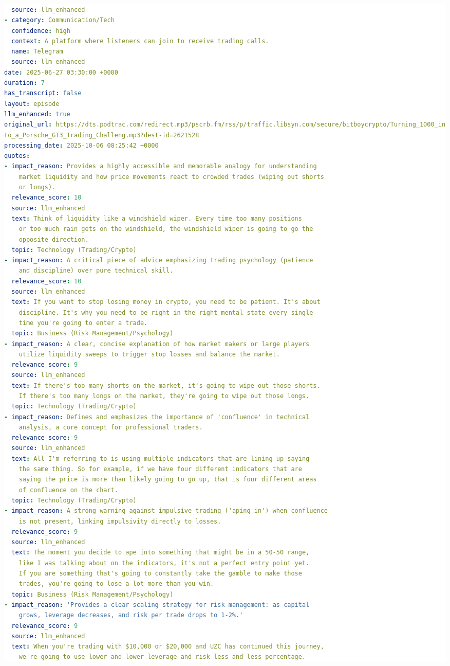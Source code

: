 ```yaml
  source: llm_enhanced
- category: Communication/Tech
  confidence: high
  context: A platform where listeners can join to receive trading calls.
  name: Telegram
  source: llm_enhanced
date: 2025-06-27 03:30:00 +0000
duration: 7
has_transcript: false
layout: episode
llm_enhanced: true
original_url: https://dts.podtrac.com/redirect.mp3/pscrb.fm/rss/p/traffic.libsyn.com/secure/bitboycrypto/Turning_1000_into_a_Porsche_GT3_Trading_Challeng.mp3?dest-id=2621528
processing_date: 2025-10-06 08:25:42 +0000
quotes:
- impact_reason: Provides a highly accessible and memorable analogy for understanding
    market liquidity and how price movements react to crowded trades (wiping out shorts
    or longs).
  relevance_score: 10
  source: llm_enhanced
  text: Think of liquidity like a windshield wiper. Every time too many positions
    or too much rain gets on the windshield, the windshield wiper is going to go the
    opposite direction.
  topic: Technology (Trading/Crypto)
- impact_reason: A critical piece of advice emphasizing trading psychology (patience
    and discipline) over pure technical skill.
  relevance_score: 10
  source: llm_enhanced
  text: If you want to stop losing money in crypto, you need to be patient. It's about
    discipline. It's why you need to be right in the right mental state every single
    time you're going to enter a trade.
  topic: Business (Risk Management/Psychology)
- impact_reason: A clear, concise explanation of how market makers or large players
    utilize liquidity sweeps to trigger stop losses and balance the market.
  relevance_score: 9
  source: llm_enhanced
  text: If there's too many shorts on the market, it's going to wipe out those shorts.
    If there's too many longs on the market, they're going to wipe out those longs.
  topic: Technology (Trading/Crypto)
- impact_reason: Defines and emphasizes the importance of 'confluence' in technical
    analysis, a core concept for professional traders.
  relevance_score: 9
  source: llm_enhanced
  text: All I'm referring to is using multiple indicators that are lining up saying
    the same thing. So for example, if we have four different indicators that are
    saying the price is more than likely going to go up, that is four different areas
    of confluence on the chart.
  topic: Technology (Trading/Crypto)
- impact_reason: A strong warning against impulsive trading ('aping in') when confluence
    is not present, linking impulsivity directly to losses.
  relevance_score: 9
  source: llm_enhanced
  text: The moment you decide to ape into something that might be in a 50-50 range,
    like I was talking about on the indicators, it's not a perfect entry point yet.
    If you are something that's going to constantly take the gamble to make those
    trades, you're going to lose a lot more than you win.
  topic: Business (Risk Management/Psychology)
- impact_reason: 'Provides a clear scaling strategy for risk management: as capital
    grows, leverage decreases, and risk per trade drops to 1-2%.'
  relevance_score: 9
  source: llm_enhanced
  text: When you're trading with $10,000 or $20,000 and UZC has continued this journey,
    we're going to use lower and lower leverage and risk less and less percentage.
```